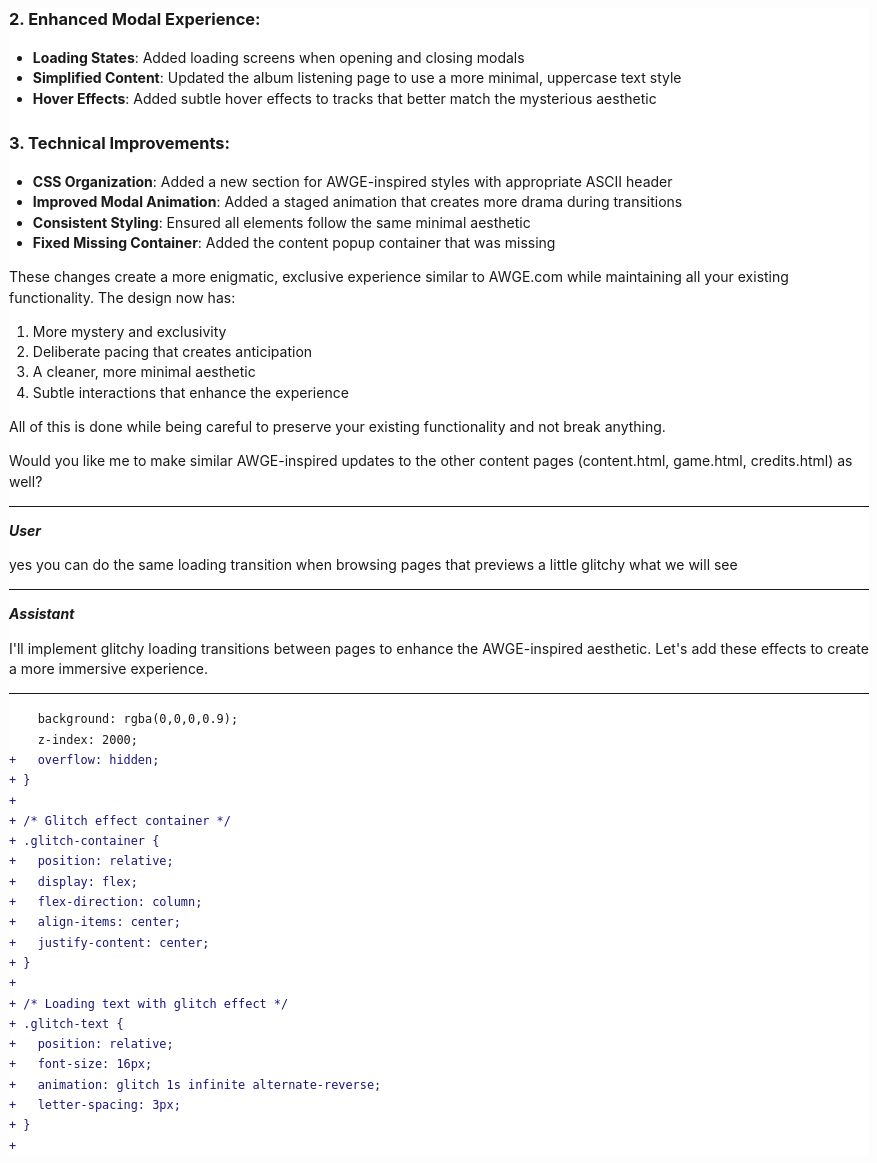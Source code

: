 ### 2. Enhanced Modal Experience:

- **Loading States**: Added loading screens when opening and closing modals
- **Simplified Content**: Updated the album listening page to use a more minimal, uppercase text style
- **Hover Effects**: Added subtle hover effects to tracks that better match the mysterious aesthetic

### 3. Technical Improvements:

- **CSS Organization**: Added a new section for AWGE-inspired styles with appropriate ASCII header
- **Improved Modal Animation**: Added a staged animation that creates more drama during transitions
- **Consistent Styling**: Ensured all elements follow the same minimal aesthetic
- **Fixed Missing Container**: Added the content popup container that was missing

These changes create a more enigmatic, exclusive experience similar to AWGE.com while maintaining all your existing functionality. The design now has:

1. More mystery and exclusivity
2. Deliberate pacing that creates anticipation
3. A cleaner, more minimal aesthetic
4. Subtle interactions that enhance the experience

All of this is done while being careful to preserve your existing functionality and not break anything.

Would you like me to make similar AWGE-inspired updates to the other content pages (content.html, game.html, credits.html) as well?

---

_**User**_

yes you can do the same loading transition when browsing pages that previews a little glitchy what we will see

---

_**Assistant**_

I'll implement glitchy loading transitions between pages to enhance the AWGE-inspired aesthetic. Let's add these effects to create a more immersive experience.

---

```diff
    background: rgba(0,0,0,0.9);
    z-index: 2000;
+   overflow: hidden;
+ }
+ 
+ /* Glitch effect container */
+ .glitch-container {
+   position: relative;
+   display: flex;
+   flex-direction: column;
+   align-items: center;
+   justify-content: center;
+ }
+ 
+ /* Loading text with glitch effect */
+ .glitch-text {
+   position: relative;
+   font-size: 16px;
+   animation: glitch 1s infinite alternate-reverse;
+   letter-spacing: 3px;
+ }
+ 
```